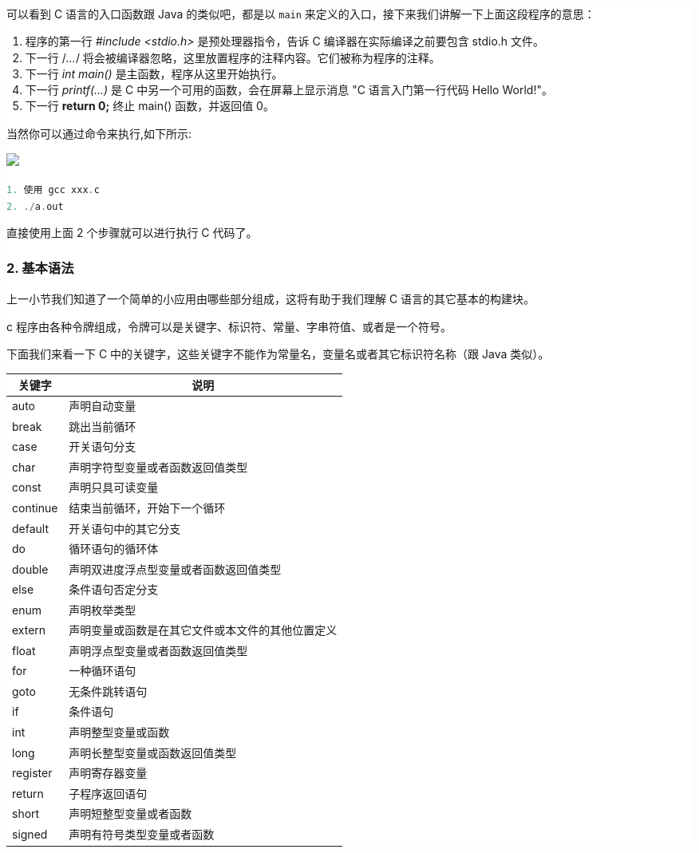 可以看到 C 语言的入口函数跟 Java 的类似吧，都是以 `main` 来定义的入口，接下来我们讲解一下上面这段程序的意思：

1. 程序的第一行 *#include <stdio.h>* 是预处理器指令，告诉 C 编译器在实际编译之前要包含 stdio.h 文件。
2. 下一行 /*...*/ 将会被编译器忽略，这里放置程序的注释内容。它们被称为程序的注释。
3. 下一行 *int main()* 是主函数，程序从这里开始执行。
4. 下一行 *printf(...)* 是 C 中另一个可用的函数，会在屏幕上显示消息 "C 语言入门第一行代码 Hello World!"。
5. 下一行 **return 0;** 终止 main() 函数，并返回值 0。

当然你可以通过命令来执行,如下所示:

![](https://devyk.oss-cn-qingdao.aliyuncs.com/blog/20191215204637.gif)

```c
1. 使用 gcc xxx.c
2. ./a.out
```

直接使用上面 2 个步骤就可以进行执行 C 代码了。

### 2. 基本语法

上一小节我们知道了一个简单的小应用由哪些部分组成，这将有助于我们理解 C 语言的其它基本的构建块。

c 程序由各种令牌组成，令牌可以是关键字、标识符、常量、字串符值、或者是一个符号。

下面我们来看一下 C 中的关键字，这些关键字不能作为常量名，变量名或者其它标识符名称（跟 Java 类似）。

| 关键字   | 说明                                             |
| -------- | ------------------------------------------------ |
| auto     | 声明自动变量                                     |
| break    | 跳出当前循环                                     |
| case     | 开关语句分支                                     |
| char     | 声明字符型变量或者函数返回值类型                 |
| const    | 声明只具可读变量                                 |
| continue | 结束当前循环，开始下一个循环                     |
| default  | 开关语句中的其它分支                             |
| do       | 循环语句的循环体                                 |
| double   | 声明双进度浮点型变量或者函数返回值类型           |
| else     | 条件语句否定分支                                 |
| enum     | 声明枚举类型                                     |
| extern   | 声明变量或函数是在其它文件或本文件的其他位置定义 |
| float    | 声明浮点型变量或者函数返回值类型                 |
| for      | 一种循环语句                                     |
| goto     | 无条件跳转语句                                   |
| if       | 条件语句                                         |
| int      | 声明整型变量或函数                               |
| long     | 声明长整型变量或函数返回值类型                   |
| register | 声明寄存器变量                                   |
| return   | 子程序返回语句                                   |
| short    | 声明短整型变量或者函数                           |
| signed   | 声明有符号类型变量或者函数                       |